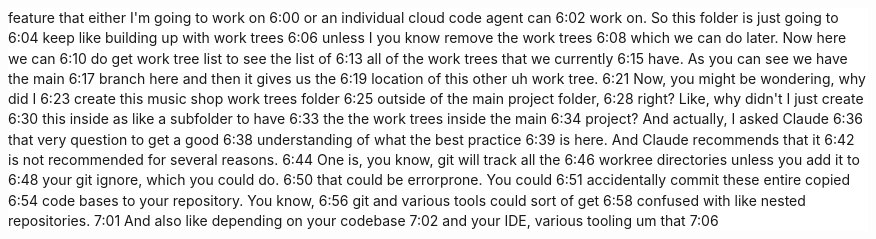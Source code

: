 feature that either I'm going to work on
6:00
or an individual cloud code agent can
6:02
work on. So this folder is just going to
6:04
keep like building up with work trees
6:06
unless I you know remove the work trees
6:08
which we can do later. Now here we can
6:10
do get work tree list to see the list of
6:13
all of the work trees that we currently
6:15
have. As you can see we have the main
6:17
branch here and then it gives us the
6:19
location of this other uh work tree.
6:21
Now, you might be wondering, why did I
6:23
create this music shop work trees folder
6:25
outside of the main project folder,
6:28
right? Like, why didn't I just create
6:30
this inside as like a subfolder to have
6:33
the the work trees inside the main
6:34
project? And actually, I asked Claude
6:36
that very question to get a good
6:38
understanding of what the best practice
6:39
is here. And Claude recommends that it
6:42
is not recommended for several reasons.
6:44
One is, you know, git will track all the
6:46
workree directories unless you add it to
6:48
your git ignore, which you could do.
6:50
that could be errorprone. You could
6:51
accidentally commit these entire copied
6:54
code bases to your repository. You know,
6:56
git and various tools could sort of get
6:58
confused with like nested repositories.
7:01
And also like depending on your codebase
7:02
and your IDE, various tooling um that
7:06